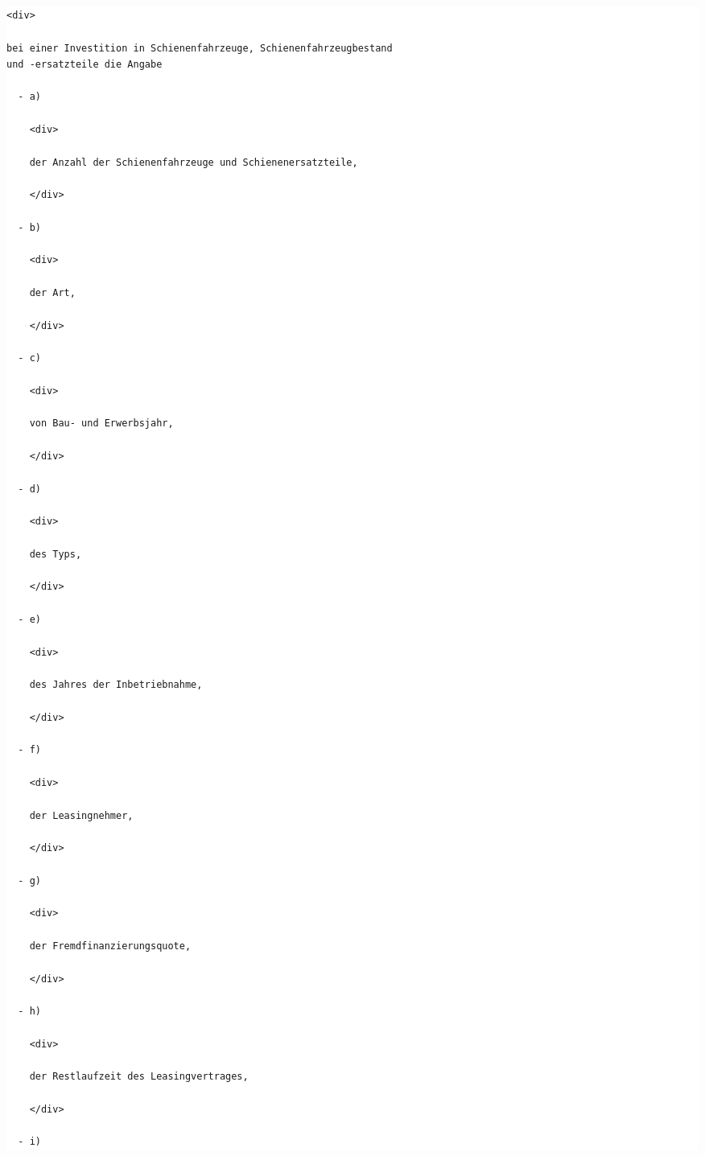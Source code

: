     <div>
    
    bei einer Investition in Schienenfahrzeuge, Schienenfahrzeugbestand
    und -ersatzteile die Angabe
    
      - a)
        
        <div>
        
        der Anzahl der Schienenfahrzeuge und Schienenersatzteile,
        
        </div>
    
      - b)
        
        <div>
        
        der Art,
        
        </div>
    
      - c)
        
        <div>
        
        von Bau- und Erwerbsjahr,
        
        </div>
    
      - d)
        
        <div>
        
        des Typs,
        
        </div>
    
      - e)
        
        <div>
        
        des Jahres der Inbetriebnahme,
        
        </div>
    
      - f)
        
        <div>
        
        der Leasingnehmer,
        
        </div>
    
      - g)
        
        <div>
        
        der Fremdfinanzierungsquote,
        
        </div>
    
      - h)
        
        <div>
        
        der Restlaufzeit des Leasingvertrages,
        
        </div>
    
      - i)
        
